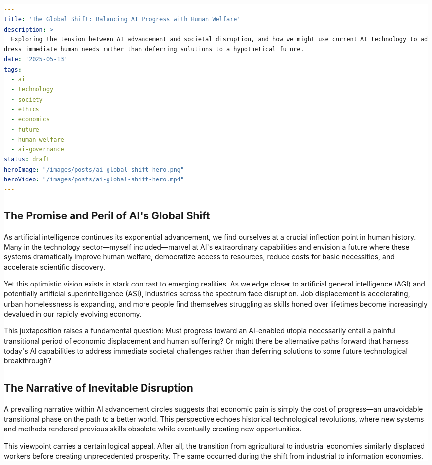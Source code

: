 ```yaml
---
title: 'The Global Shift: Balancing AI Progress with Human Welfare'
description: >-
  Exploring the tension between AI advancement and societal disruption, and how we might use current AI technology to address immediate human needs rather than deferring solutions to a hypothetical future.
date: '2025-05-13'
tags:
  - ai
  - technology
  - society
  - ethics
  - economics
  - future
  - human-welfare
  - ai-governance
status: draft
heroImage: "/images/posts/ai-global-shift-hero.png"
heroVideo: "/images/posts/ai-global-shift-hero.mp4"
---
```


## The Promise and Peril of AI's Global Shift

As artificial intelligence continues its exponential advancement, we find ourselves at a crucial inflection point in human history. Many in the technology sector—myself included—marvel at AI's extraordinary capabilities and envision a future where these systems dramatically improve human welfare, democratize access to resources, reduce costs for basic necessities, and accelerate scientific discovery.

Yet this optimistic vision exists in stark contrast to emerging realities. As we edge closer to artificial general intelligence (AGI) and potentially artificial superintelligence (ASI), industries across the spectrum face disruption. Job displacement is accelerating, urban homelessness is expanding, and more people find themselves struggling as skills honed over lifetimes become increasingly devalued in our rapidly evolving economy.

This juxtaposition raises a fundamental question: Must progress toward an AI-enabled utopia necessarily entail a painful transitional period of economic displacement and human suffering? Or might there be alternative paths forward that harness today's AI capabilities to address immediate societal challenges rather than deferring solutions to some future technological breakthrough?

## The Narrative of Inevitable Disruption

A prevailing narrative within AI advancement circles suggests that economic pain is simply the cost of progress—an unavoidable transitional phase on the path to a better world. This perspective echoes historical technological revolutions, where new systems and methods rendered previous skills obsolete while eventually creating new opportunities.

This viewpoint carries a certain logical appeal. After all, the transition from agricultural to industrial economies similarly displaced workers before creating unprecedented prosperity. The same occurred during the shift from industrial to information economies.
